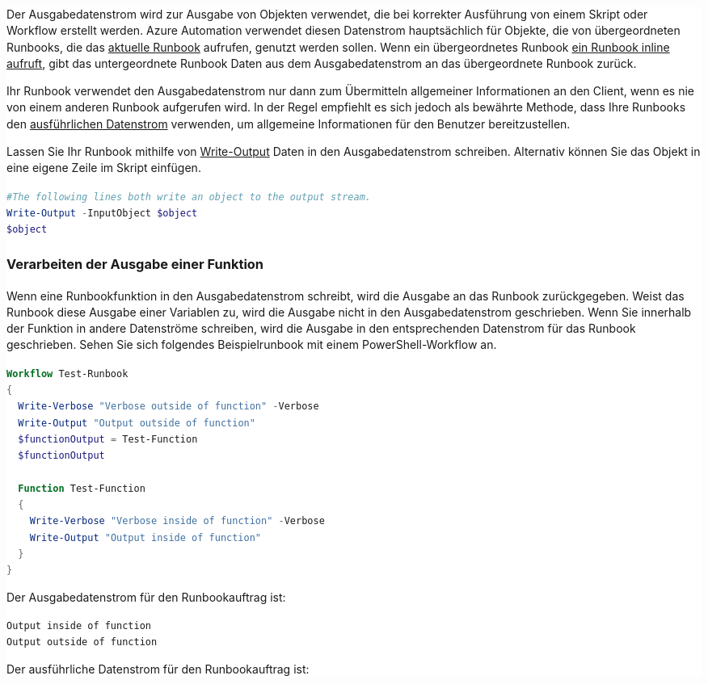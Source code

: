 Der Ausgabedatenstrom wird zur Ausgabe von Objekten verwendet, die bei korrekter Ausführung von einem Skript oder Workflow erstellt werden. Azure Automation verwendet diesen Datenstrom hauptsächlich für Objekte, die von übergeordneten Runbooks, die das [aktuelle Runbook](automation-child-runbooks.md) aufrufen, genutzt werden sollen. Wenn ein übergeordnetes Runbook [ein Runbook inline aufruft](automation-child-runbooks.md#call-a-child-runbook-by-using-inline-execution), gibt das untergeordnete Runbook Daten aus dem Ausgabedatenstrom an das übergeordnete Runbook zurück.

Ihr Runbook verwendet den Ausgabedatenstrom nur dann zum Übermitteln allgemeiner Informationen an den Client, wenn es nie von einem anderen Runbook aufgerufen wird. In der Regel empfiehlt es sich jedoch als bewährte Methode, dass Ihre Runbooks den [ausführlichen Datenstrom](#write-output-to-verbose-stream) verwenden, um allgemeine Informationen für den Benutzer bereitzustellen.

Lassen Sie Ihr Runbook mithilfe von [Write-Output](/powershell/module/microsoft.powershell.utility/write-output) Daten in den Ausgabedatenstrom schreiben. Alternativ können Sie das Objekt in eine eigene Zeile im Skript einfügen.

```powershell
#The following lines both write an object to the output stream.
Write-Output -InputObject $object
$object
```

### <a name="handle-output-from-a-function"></a>Verarbeiten der Ausgabe einer Funktion

Wenn eine Runbookfunktion in den Ausgabedatenstrom schreibt, wird die Ausgabe an das Runbook zurückgegeben. Weist das Runbook diese Ausgabe einer Variablen zu, wird die Ausgabe nicht in den Ausgabedatenstrom geschrieben. Wenn Sie innerhalb der Funktion in andere Datenströme schreiben, wird die Ausgabe in den entsprechenden Datenstrom für das Runbook geschrieben. Sehen Sie sich folgendes Beispielrunbook mit einem PowerShell-Workflow an.

```powershell
Workflow Test-Runbook
{
  Write-Verbose "Verbose outside of function" -Verbose
  Write-Output "Output outside of function"
  $functionOutput = Test-Function
  $functionOutput

  Function Test-Function
  {
    Write-Verbose "Verbose inside of function" -Verbose
    Write-Output "Output inside of function"
  }
}
```

Der Ausgabedatenstrom für den Runbookauftrag ist:

```output
Output inside of function
Output outside of function
```

Der ausführliche Datenstrom für den Runbookauftrag ist:

